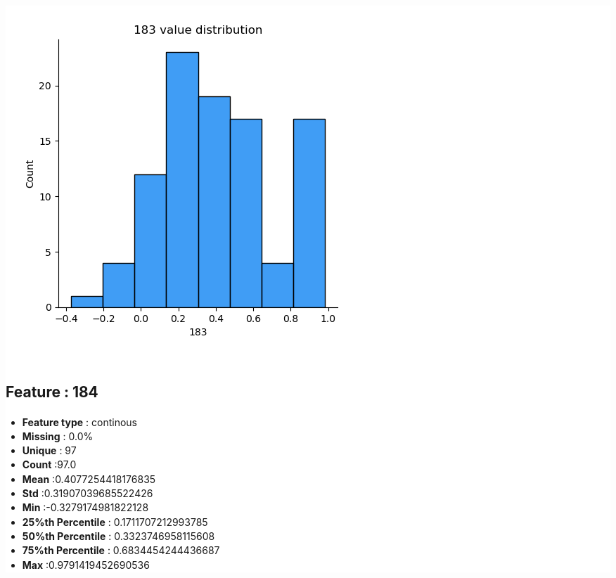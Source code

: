 ![](183.png)
## Feature : 184
- **Feature type** : continous
- **Missing** : 0.0%
- **Unique** : 97
- **Count** :97.0
- **Mean** :0.4077254418176835
- **Std** :0.31907039685522426
- **Min** :-0.3279174981822128
- **25%th Percentile** : 0.1711707212993785
- **50%th Percentile** : 0.3323746958115608
- **75%th Percentile** : 0.6834454244436687
- **Max** :0.9791419452690536
